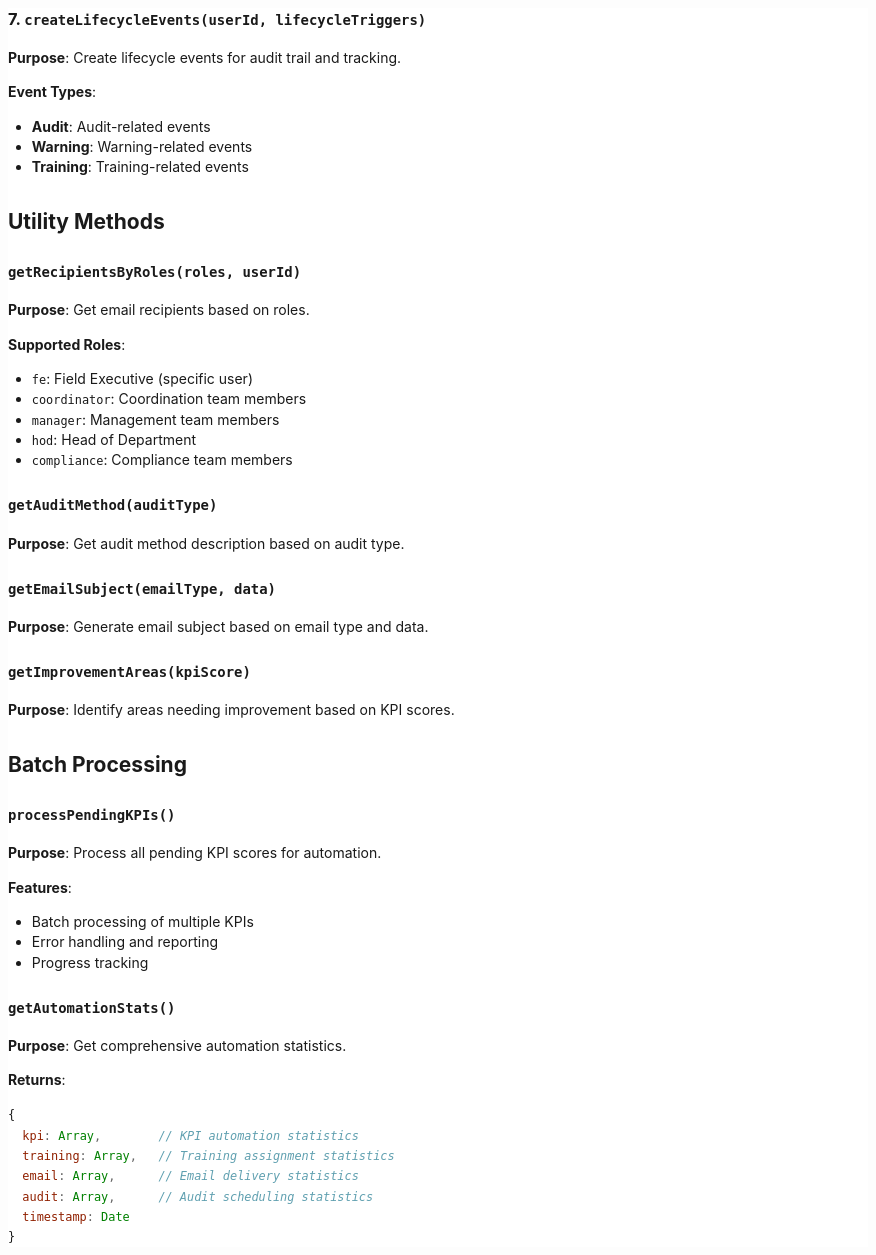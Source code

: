 ### 7. `createLifecycleEvents(userId, lifecycleTriggers)`

**Purpose**: Create lifecycle events for audit trail and tracking.

**Event Types**:
- **Audit**: Audit-related events
- **Warning**: Warning-related events
- **Training**: Training-related events

## Utility Methods

### `getRecipientsByRoles(roles, userId)`

**Purpose**: Get email recipients based on roles.

**Supported Roles**:
- `fe`: Field Executive (specific user)
- `coordinator`: Coordination team members
- `manager`: Management team members
- `hod`: Head of Department
- `compliance`: Compliance team members

### `getAuditMethod(auditType)`

**Purpose**: Get audit method description based on audit type.

### `getEmailSubject(emailType, data)`

**Purpose**: Generate email subject based on email type and data.

### `getImprovementAreas(kpiScore)`

**Purpose**: Identify areas needing improvement based on KPI scores.

## Batch Processing

### `processPendingKPIs()`

**Purpose**: Process all pending KPI scores for automation.

**Features**:
- Batch processing of multiple KPIs
- Error handling and reporting
- Progress tracking

### `getAutomationStats()`

**Purpose**: Get comprehensive automation statistics.

**Returns**:
```javascript
{
  kpi: Array,        // KPI automation statistics
  training: Array,   // Training assignment statistics
  email: Array,      // Email delivery statistics
  audit: Array,      // Audit scheduling statistics
  timestamp: Date
}
```
